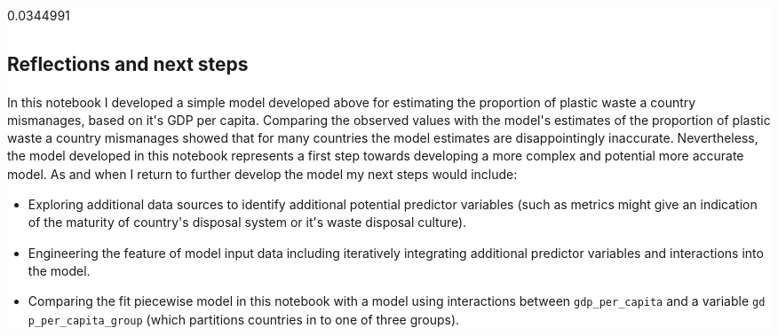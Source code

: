    <td style="text-align:right;"> 0.0344991 </td>
  </tr>
</tbody>
</table>

## Reflections and next steps

In this notebook I developed a simple model developed above for estimating the proportion of plastic waste a country mismanages, based on it's GDP per capita. Comparing the observed values with the model's estimates of the proportion of plastic waste a country mismanages showed that for many countries the model estimates are disappointingly inaccurate. Nevertheless, the model developed in this notebook represents a first step towards developing a more complex and potential more accurate model. As and when I return to further develop the model my next steps would include:

-   Exploring additional data sources to identify additional potential predictor variables (such as metrics might give an indication of the maturity of country's disposal system or it's waste disposal culture).

-   Engineering the feature of model input data including iteratively integrating additional predictor variables and interactions into the model.

-   Comparing the fit piecewise model in this notebook with a model using interactions between `gdp_per_capita` and a variable `gdp_per_capita_group` (which partitions countries in to one of three groups).
